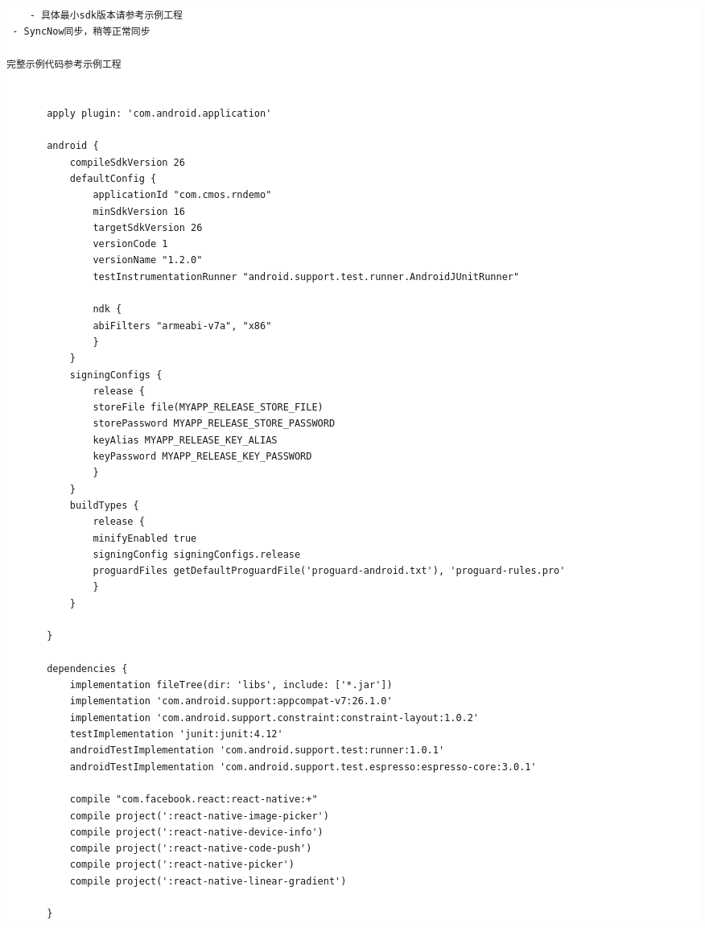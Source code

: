 	    - 具体最小sdk版本请参考示例工程
	 - SyncNow同步，稍等正常同步

	完整示例代码参考示例工程
	
	   
	       apply plugin: 'com.android.application'
	       ​
	       android {
			   compileSdkVersion 26
			   defaultConfig {
			       applicationId "com.cmos.rndemo"
			       minSdkVersion 16
			       targetSdkVersion 26
			       versionCode 1
			       versionName "1.2.0"
			       testInstrumentationRunner "android.support.test.runner.AndroidJUnitRunner"
		       ​
			       ndk {
				   abiFilters "armeabi-v7a", "x86"
			       }
			   }
			   signingConfigs {
			       release {
				   storeFile file(MYAPP_RELEASE_STORE_FILE)
				   storePassword MYAPP_RELEASE_STORE_PASSWORD
				   keyAlias MYAPP_RELEASE_KEY_ALIAS
				   keyPassword MYAPP_RELEASE_KEY_PASSWORD
			       }
			   }
			   buildTypes {
			       release {
				   minifyEnabled true
				   signingConfig signingConfigs.release
				   proguardFiles getDefaultProguardFile('proguard-android.txt'), 'proguard-rules.pro'
			       }
			   }
		       ​
	       }
	       ​
	       dependencies {
			   implementation fileTree(dir: 'libs', include: ['*.jar'])
			   implementation 'com.android.support:appcompat-v7:26.1.0'
			   implementation 'com.android.support.constraint:constraint-layout:1.0.2'
			   testImplementation 'junit:junit:4.12'
			   androidTestImplementation 'com.android.support.test:runner:1.0.1'
			   androidTestImplementation 'com.android.support.test.espresso:espresso-core:3.0.1'
		       ​
			   compile "com.facebook.react:react-native:+"
			   compile project(':react-native-image-picker')
			   compile project(':react-native-device-info')
			   compile project(':react-native-code-push')
			   compile project(':react-native-picker')
			   compile project(':react-native-linear-gradient')
		       ​
	       }
	   